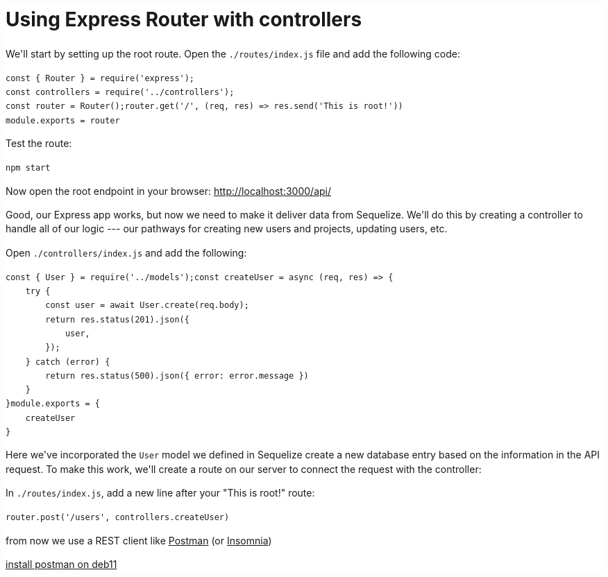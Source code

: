 # Using Express Router with controllers 

We'll start by setting up the root route. Open the `./routes/index.js` file and add the following code:

```
const { Router } = require('express');
const controllers = require('../controllers');
const router = Router();router.get('/', (req, res) => res.send('This is root!'))
module.exports = router
```

Test the route:

```
npm start
```

Now open the root endpoint in your browser: <http://localhost:3000/api/>

Good, our Express app works, but now we need to make it deliver data from Sequelize. We'll do this by creating a controller to handle all of our logic --- our pathways for creating new users and projects, updating users, etc.

Open `./controllers/index.js` and add the following:

```
const { User } = require('../models');const createUser = async (req, res) => {
    try {
        const user = await User.create(req.body);
        return res.status(201).json({
            user,
        });
    } catch (error) {
        return res.status(500).json({ error: error.message })
    }
}module.exports = {
    createUser
}
```

Here we've incorporated the `User` model we defined in Sequelize create a new database entry based on the information in the API request. To make this work, we'll create a route on our server to connect the request with the controller:

In `./routes/index.js`, add a new line after your "This is root!" route:

```
router.post('/users', controllers.createUser)
```

from now we use a REST client like [Postman](https://www.postman.com/) (or [Insomnia](https://insomnia.rest/))

[install postman on deb11](https://www.how2shout.com/linux/2-ways-to-install-postman-on-debian-11-bullseye-or-10-buster/)
